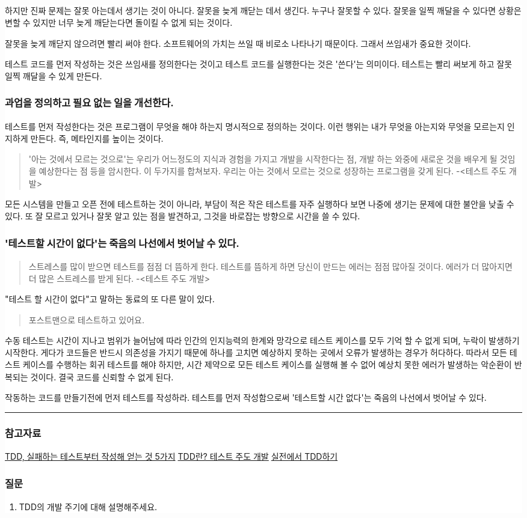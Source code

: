 하지만 진짜 문제는 잘못 아는데서 생기는 것이 아니다. 잘못을 늦게 깨닫는 데서 생긴다. 누구나 잘못할 수 있다. 잘못을 일찍 깨달을 수 있다면 상황은 변할 수 있지만 너무 늦게 깨닫는다면 돌이킬 수 없게 되는 것이다.

잘못을 늦게 깨닫지 않으려면 빨리 써야 한다. 소프트웨어의 가치는 쓰일 때 비로소 나타나기 때문이다. 그래서 쓰임새가 중요한 것이다.

테스트 코드를 먼저 작성하는 것은 쓰임새를 정의한다는 것이고 테스트 코드를 실행한다는 것은 '쓴다'는 의미이다. 테스트는 빨리 써보게 하고 잘못 일찍 깨달을 수 있게 만든다.

### 과업을 정의하고 필요 없는 일을 개선한다.

테스트를 먼저 작성한다는 것은 프로그램이 무엇을 해야 하는지 명시적으로 정의하는 것이다.
이런 행위는 내가 무엇을 아는지와 무엇을 모르는지 인지하게 만든다. 즉, 메타인지를 높이는 것이다. 

> '아는 것에서 모르는 것으로'는 우리가 어느정도의 지식과 경험을 가지고 개발을 시작한다는 점, 개발 하는 와중에 새로운 것을 배우게 될 것임을 예상한다는 점 등을 암시한다. 이 두가지를 합쳐보자. 우리는 아는 것에서 모르는 것으로 성장하는 프로그램을 갖게 된다. 
> -<테스트 주도 개발>

모든 시스템을 만들고 오픈 전에 테스트하는 것이 아니라, 부담이 적은 작은 테스트를 자주 실행하다 보면 나중에 생기는 문제에 대한 불안을 낮출 수 있다.
또 잘 모르고 있거나 잘못 알고 있는 점을 발견하고, 그것을 바로잡는 방향으로 시간을 쓸 수 있다.

### '테스트할 시간이 없다'는 죽음의 나선에서 벗어날 수 있다.

> 스트레스를 많이 받으면 테스트를 점점 더 뜸하게 한다. 테스트를 뜸하게 하면 당신이 만드는 에러는 점점 많아질 것이다. 에러가 더 많아지면 더 많은 스트레스를 받게 된다.
> -<테스트 주도 개발>

"테스트 할 시간이 없다"고 말하는 동료의 또 다른 말이 있다.
> 포스트맨으로 테스트하고 있어요.

수동 테스트는 시간이 지나고 범위가 늘어남에 따라 인간의 인지능력의 한계와 망각으로 테스트 케이스를 모두 기억 할 수 없게 되며, 누락이 발생하기 시작한다.
게다가 코드들은 반드시 의존성을 가지기 때문에 하나를 고치면 예상하지 못하는 곳에서 오류가 발생하는 경우가 허다하다. 
따라서 모든 테스트 케이스를 수행하는 회귀 테스트를 해야 하지만, 시간 제약으로 모든 테스트 케이스를 실행해 볼 수 없어 예상치 못한 에러가 발생하는 악순환이 반복되는 것이다. 결국 코드를 신뢰할 수 없게 된다.

작동하는 코드를 만들기전에 먼저 테스트를 작성하라. 테스트를 먼저 작성함으로써 '테스트할 시간 없다'는 죽음의 나선에서 벗어날 수 있다.

---
### 참고자료
[TDD, 실패하는 테스트부터 작성해 얻는 것 5가지](https://yozm.wishket.com/magazine/detail/2308/)
[TDD란? 테스트 주도 개발](https://hanamon.kr/tdd%EB%9E%80-%ED%85%8C%EC%8A%A4%ED%8A%B8-%EC%A3%BC%EB%8F%84-%EA%B0%9C%EB%B0%9C/)
[실전에서 TDD하기](https://tech.kakaopay.com/post/implementing-tdd-in-practical-applications/)

### 질문
1. TDD의 개발 주기에 대해 설명해주세요.
